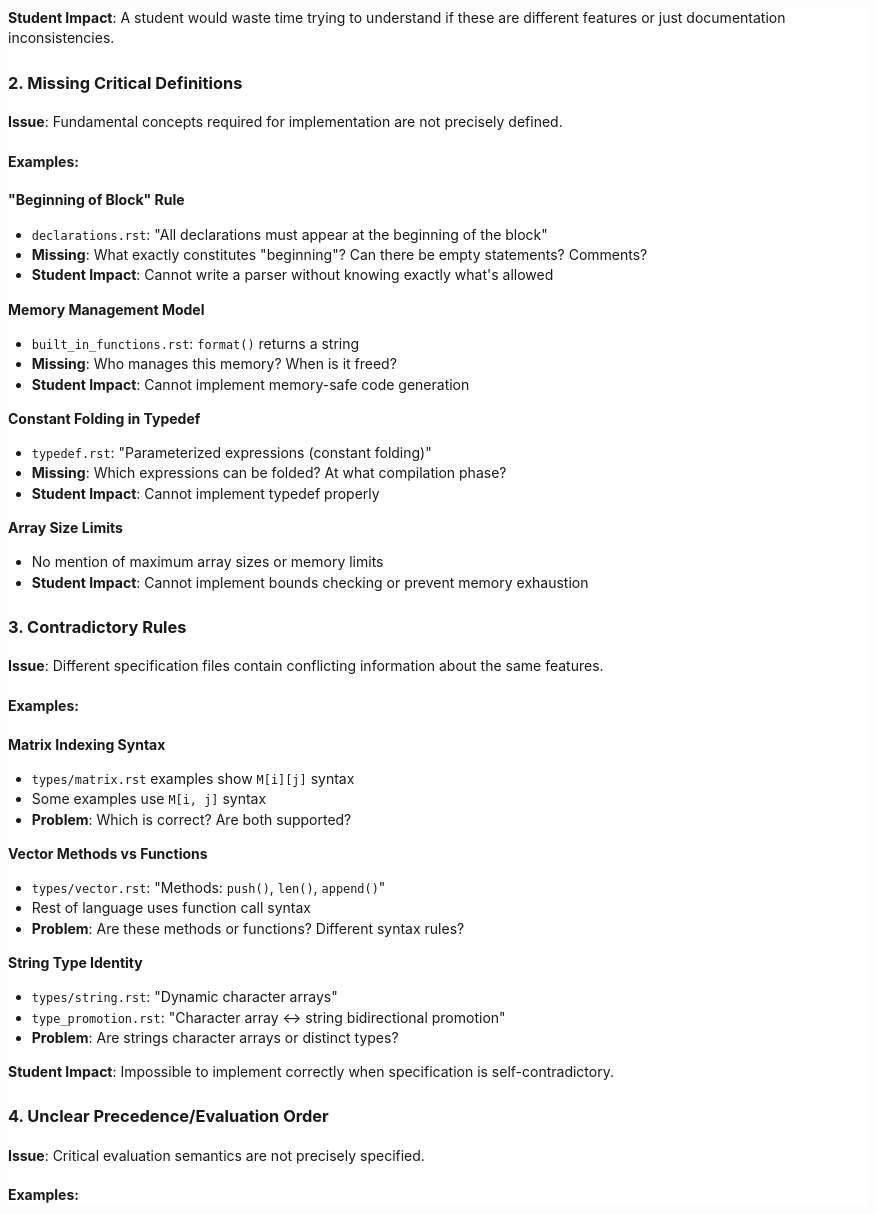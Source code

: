 **Student Impact**: A student would waste time trying to understand if these are different features or just documentation inconsistencies.

### 2. Missing Critical Definitions

**Issue**: Fundamental concepts required for implementation are not precisely defined.

#### Examples:

**"Beginning of Block" Rule**
- `declarations.rst`: "All declarations must appear at the beginning of the block"
- **Missing**: What exactly constitutes "beginning"? Can there be empty statements? Comments?
- **Student Impact**: Cannot write a parser without knowing exactly what's allowed

**Memory Management Model**
- `built_in_functions.rst`: `format()` returns a string
- **Missing**: Who manages this memory? When is it freed?
- **Student Impact**: Cannot implement memory-safe code generation

**Constant Folding in Typedef**
- `typedef.rst`: "Parameterized expressions (constant folding)"
- **Missing**: Which expressions can be folded? At what compilation phase?
- **Student Impact**: Cannot implement typedef properly

**Array Size Limits**
- No mention of maximum array sizes or memory limits
- **Student Impact**: Cannot implement bounds checking or prevent memory exhaustion

### 3. Contradictory Rules

**Issue**: Different specification files contain conflicting information about the same features.

#### Examples:

**Matrix Indexing Syntax**
- `types/matrix.rst` examples show `M[i][j]` syntax
- Some examples use `M[i, j]` syntax  
- **Problem**: Which is correct? Are both supported?

**Vector Methods vs Functions**
- `types/vector.rst`: "Methods: `push()`, `len()`, `append()`"
- Rest of language uses function call syntax
- **Problem**: Are these methods or functions? Different syntax rules?

**String Type Identity**
- `types/string.rst`: "Dynamic character arrays"
- `type_promotion.rst`: "Character array ↔ string bidirectional promotion"
- **Problem**: Are strings character arrays or distinct types?

**Student Impact**: Impossible to implement correctly when specification is self-contradictory.

### 4. Unclear Precedence/Evaluation Order

**Issue**: Critical evaluation semantics are not precisely specified.

#### Examples:
